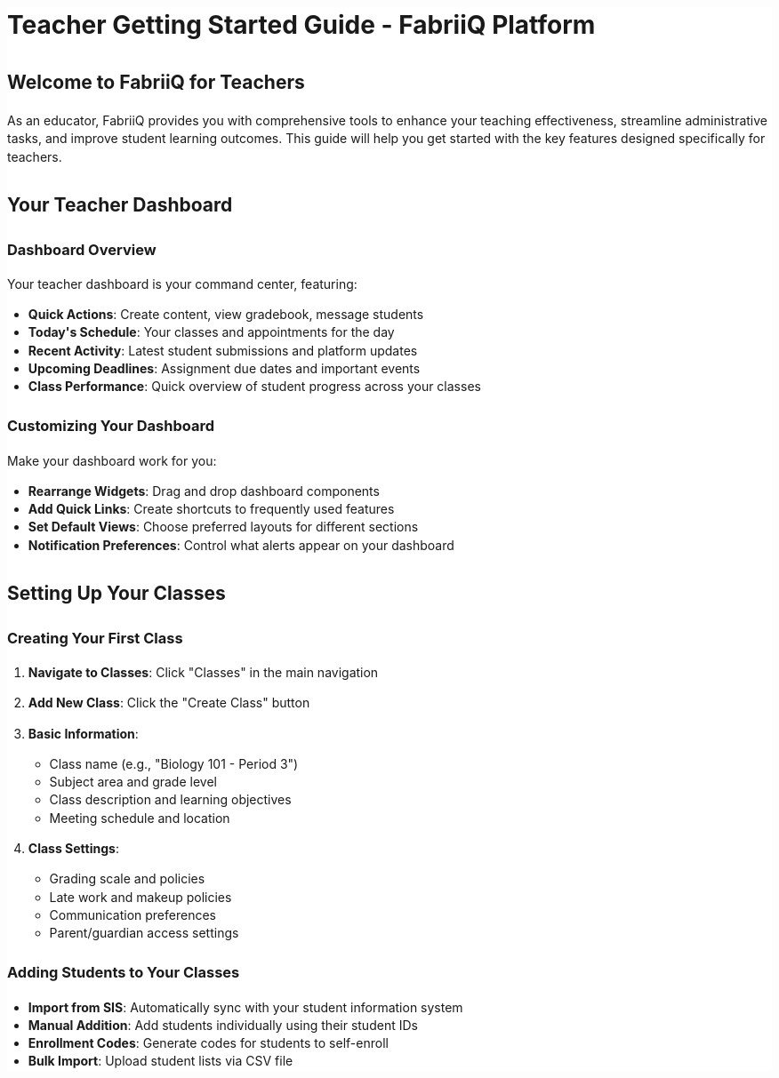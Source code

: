 # Teacher Getting Started Guide - FabriiQ Platform

## Welcome to FabriiQ for Teachers

As an educator, FabriiQ provides you with comprehensive tools to enhance your teaching effectiveness, streamline administrative tasks, and improve student learning outcomes. This guide will help you get started with the key features designed specifically for teachers.

## Your Teacher Dashboard

### Dashboard Overview
Your teacher dashboard is your command center, featuring:
- **Quick Actions**: Create content, view gradebook, message students
- **Today's Schedule**: Your classes and appointments for the day
- **Recent Activity**: Latest student submissions and platform updates
- **Upcoming Deadlines**: Assignment due dates and important events
- **Class Performance**: Quick overview of student progress across your classes

### Customizing Your Dashboard
Make your dashboard work for you:
- **Rearrange Widgets**: Drag and drop dashboard components
- **Add Quick Links**: Create shortcuts to frequently used features
- **Set Default Views**: Choose preferred layouts for different sections
- **Notification Preferences**: Control what alerts appear on your dashboard

## Setting Up Your Classes

### Creating Your First Class
1. **Navigate to Classes**: Click "Classes" in the main navigation
2. **Add New Class**: Click the "Create Class" button
3. **Basic Information**:
   - Class name (e.g., "Biology 101 - Period 3")
   - Subject area and grade level
   - Class description and learning objectives
   - Meeting schedule and location

4. **Class Settings**:
   - Grading scale and policies
   - Late work and makeup policies
   - Communication preferences
   - Parent/guardian access settings

### Adding Students to Your Classes
- **Import from SIS**: Automatically sync with your student information system
- **Manual Addition**: Add students individually using their student IDs
- **Enrollment Codes**: Generate codes for students to self-enroll
- **Bulk Import**: Upload student lists via CSV file

